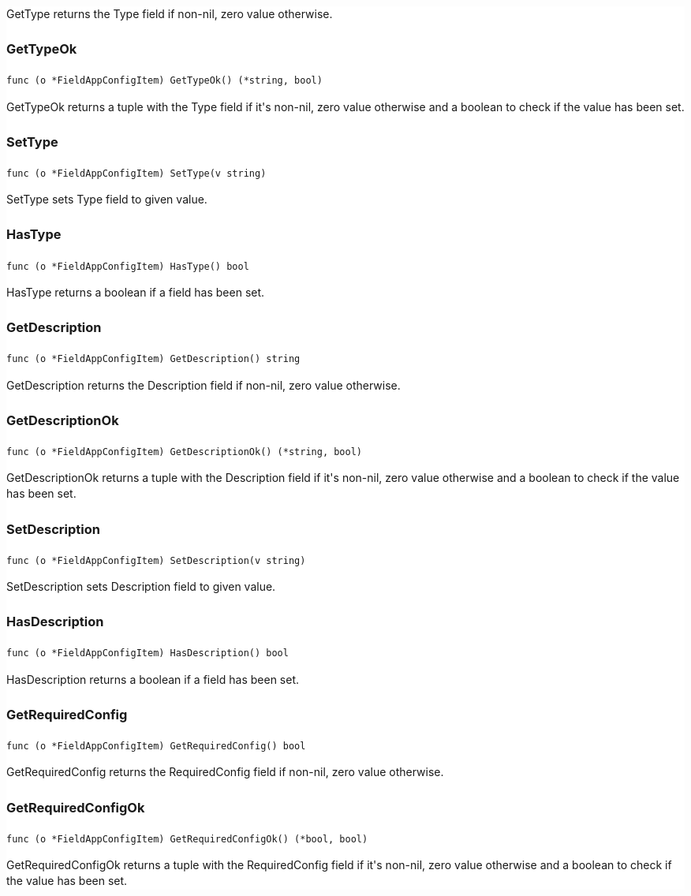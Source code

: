 GetType returns the Type field if non-nil, zero value otherwise.

### GetTypeOk

`func (o *FieldAppConfigItem) GetTypeOk() (*string, bool)`

GetTypeOk returns a tuple with the Type field if it's non-nil, zero value otherwise
and a boolean to check if the value has been set.

### SetType

`func (o *FieldAppConfigItem) SetType(v string)`

SetType sets Type field to given value.

### HasType

`func (o *FieldAppConfigItem) HasType() bool`

HasType returns a boolean if a field has been set.

### GetDescription

`func (o *FieldAppConfigItem) GetDescription() string`

GetDescription returns the Description field if non-nil, zero value otherwise.

### GetDescriptionOk

`func (o *FieldAppConfigItem) GetDescriptionOk() (*string, bool)`

GetDescriptionOk returns a tuple with the Description field if it's non-nil, zero value otherwise
and a boolean to check if the value has been set.

### SetDescription

`func (o *FieldAppConfigItem) SetDescription(v string)`

SetDescription sets Description field to given value.

### HasDescription

`func (o *FieldAppConfigItem) HasDescription() bool`

HasDescription returns a boolean if a field has been set.

### GetRequiredConfig

`func (o *FieldAppConfigItem) GetRequiredConfig() bool`

GetRequiredConfig returns the RequiredConfig field if non-nil, zero value otherwise.

### GetRequiredConfigOk

`func (o *FieldAppConfigItem) GetRequiredConfigOk() (*bool, bool)`

GetRequiredConfigOk returns a tuple with the RequiredConfig field if it's non-nil, zero value otherwise
and a boolean to check if the value has been set.
